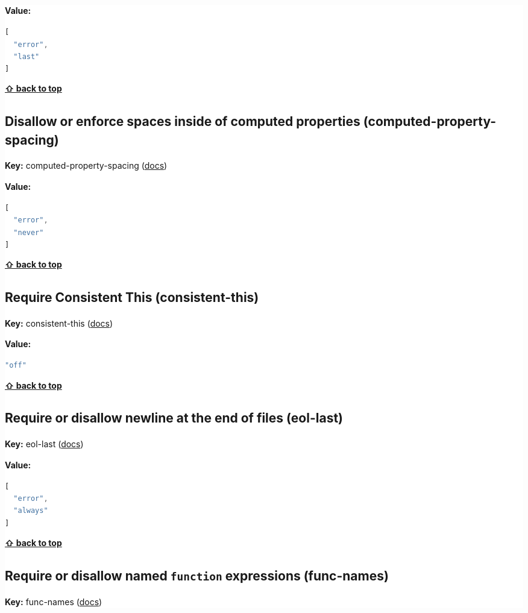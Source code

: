 **Value:** 
```javascript
[
  "error",
  "last"
]
```

**[&#8679; back to top](#table-of-contents)**

## Disallow or enforce spaces inside of computed properties (computed-property-spacing)

**Key:** computed-property-spacing ([docs](http://eslint.org/docs/rules/computed-property-spacing))

**Value:** 
```javascript
[
  "error",
  "never"
]
```

**[&#8679; back to top](#table-of-contents)**

## Require Consistent This (consistent-this)

**Key:** consistent-this ([docs](http://eslint.org/docs/rules/consistent-this))

**Value:** 
```javascript
"off"
```

**[&#8679; back to top](#table-of-contents)**

## Require or disallow newline at the end of files (eol-last)

**Key:** eol-last ([docs](http://eslint.org/docs/rules/eol-last))

**Value:** 
```javascript
[
  "error",
  "always"
]
```

**[&#8679; back to top](#table-of-contents)**

## Require or disallow named `function` expressions (func-names)

**Key:** func-names ([docs](http://eslint.org/docs/rules/func-names))
